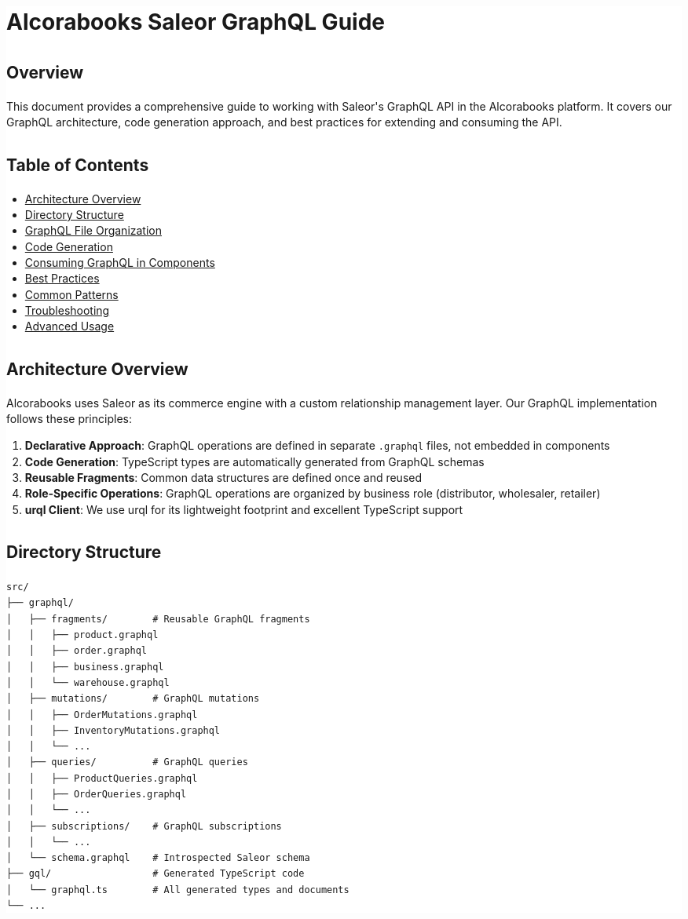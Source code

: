 # Alcorabooks Saleor GraphQL Guide

## Overview

This document provides a comprehensive guide to working with Saleor's GraphQL API in the Alcorabooks platform. It covers our GraphQL architecture, code generation approach, and best practices for extending and consuming the API.

## Table of Contents

- [Architecture Overview](#architecture-overview)
- [Directory Structure](#directory-structure)
- [GraphQL File Organization](#graphql-file-organization)
- [Code Generation](#code-generation)
- [Consuming GraphQL in Components](#consuming-graphql-in-components)
- [Best Practices](#best-practices)
- [Common Patterns](#common-patterns)
- [Troubleshooting](#troubleshooting)
- [Advanced Usage](#advanced-usage)

## Architecture Overview

Alcorabooks uses Saleor as its commerce engine with a custom relationship management layer. Our GraphQL implementation follows these principles:

1. **Declarative Approach**: GraphQL operations are defined in separate `.graphql` files, not embedded in components
2. **Code Generation**: TypeScript types are automatically generated from GraphQL schemas
3. **Reusable Fragments**: Common data structures are defined once and reused
4. **Role-Specific Operations**: GraphQL operations are organized by business role (distributor, wholesaler, retailer)
5. **urql Client**: We use urql for its lightweight footprint and excellent TypeScript support

## Directory Structure

```
src/
├── graphql/
│   ├── fragments/        # Reusable GraphQL fragments
│   │   ├── product.graphql
│   │   ├── order.graphql
│   │   ├── business.graphql
│   │   └── warehouse.graphql
│   ├── mutations/        # GraphQL mutations
│   │   ├── OrderMutations.graphql
│   │   ├── InventoryMutations.graphql
│   │   └── ...
│   ├── queries/          # GraphQL queries
│   │   ├── ProductQueries.graphql
│   │   ├── OrderQueries.graphql
│   │   └── ...
│   ├── subscriptions/    # GraphQL subscriptions
│   │   └── ...
│   └── schema.graphql    # Introspected Saleor schema
├── gql/                  # Generated TypeScript code
│   └── graphql.ts        # All generated types and documents
└── ...
```
